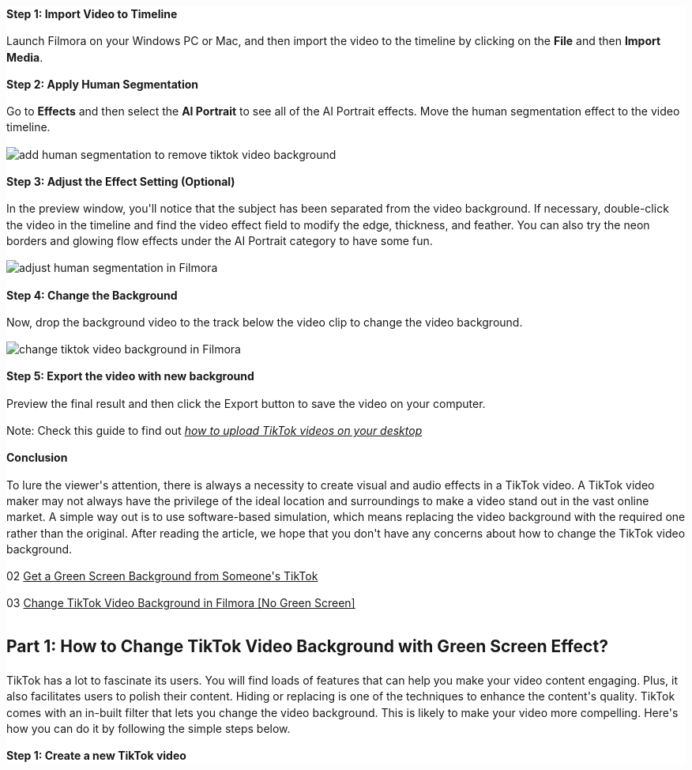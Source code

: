 **Step 1: Import Video to Timeline**

Launch Filmora on your Windows PC or Mac, and then import the video to the timeline by clicking on the **File** and then **Import Media**.

**Step 2: Apply Human Segmentation**

Go to **Effects** and then select the **AI Portrait** to see all of the AI Portrait effects. Move the human segmentation effect to the video timeline.

![add human segmentation to remove tiktok video background](https://images.wondershare.com/filmora/article-images/add-human-segmentation-filmora.jpg)

**Step 3: Adjust the Effect Setting (Optional)**

In the preview window, you'll notice that the subject has been separated from the video background. If necessary, double-click the video in the timeline and find the video effect field to modify the edge, thickness, and feather. You can also try the neon borders and glowing flow effects under the AI Portrait category to have some fun.

![adjust human segmentation in Filmora](https://images.wondershare.com/filmora/article-images/adjust-human-segmentation-setting.jpg)

**Step 4: Change the Background**

Now, drop the background video to the track below the video clip to change the video background.

![change tiktok video background in Filmora](https://images.wondershare.com/filmora/article-images/change-video-background-tiktok.jpg)

**Step 5: Export the video with new background**

Preview the final result and then click the Export button to save the video on your computer.

Note: Check this guide to find out [_how to upload TikTok videos on your desktop_](https://tools.techidaily.com/wondershare/filmora/download/)

**Conclusion**

To lure the viewer's attention, there is always a necessity to create visual and audio effects in a TikTok video. A TikTok video maker may not always have the privilege of the ideal location and surroundings to make a video stand out in the vast online market. A simple way out is to use software-based simulation, which means replacing the video background with the required one rather than the original. After reading the article, we hope that you don't have any concerns about how to change the TikTok video background.

02 [Get a Green Screen Background from Someone's TikTok](#part2)

03 [ Change TikTok Video Background in Filmora \[No Green Screen\] ](#part3)

## Part 1: How to Change TikTok Video Background with Green Screen Effect?

TikTok has a lot to fascinate its users. You will find loads of features that can help you make your video content engaging. Plus, it also facilitates users to polish their content. Hiding or replacing is one of the techniques to enhance the content's quality. TikTok comes with an in-built filter that lets you change the video background. This is likely to make your video more compelling. Here's how you can do it by following the simple steps below.

**Step 1: Create a new TikTok video**
